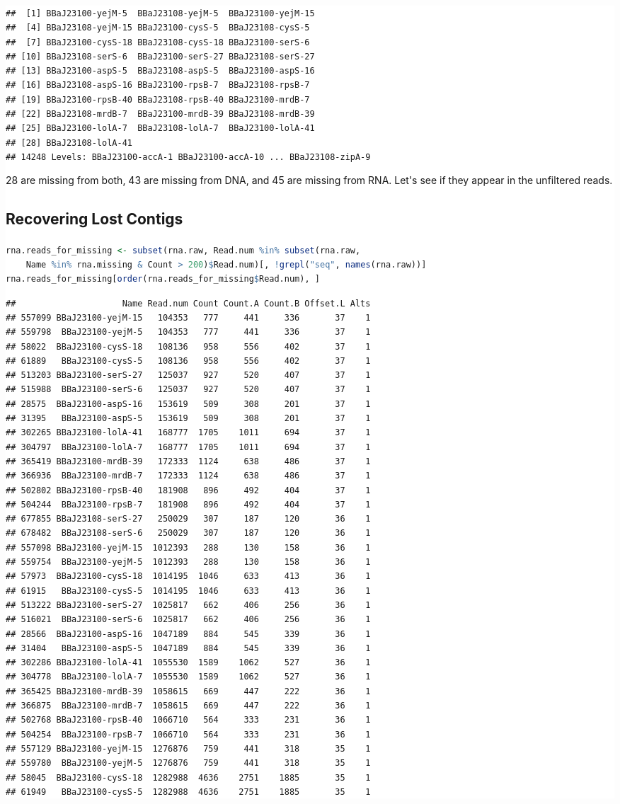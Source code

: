 

```
##  [1] BBaJ23100-yejM-5  BBaJ23108-yejM-5  BBaJ23100-yejM-15
##  [4] BBaJ23108-yejM-15 BBaJ23100-cysS-5  BBaJ23108-cysS-5 
##  [7] BBaJ23100-cysS-18 BBaJ23108-cysS-18 BBaJ23100-serS-6 
## [10] BBaJ23108-serS-6  BBaJ23100-serS-27 BBaJ23108-serS-27
## [13] BBaJ23100-aspS-5  BBaJ23108-aspS-5  BBaJ23100-aspS-16
## [16] BBaJ23108-aspS-16 BBaJ23100-rpsB-7  BBaJ23108-rpsB-7 
## [19] BBaJ23100-rpsB-40 BBaJ23108-rpsB-40 BBaJ23100-mrdB-7 
## [22] BBaJ23108-mrdB-7  BBaJ23100-mrdB-39 BBaJ23108-mrdB-39
## [25] BBaJ23100-lolA-7  BBaJ23108-lolA-7  BBaJ23100-lolA-41
## [28] BBaJ23108-lolA-41
## 14248 Levels: BBaJ23100-accA-1 BBaJ23100-accA-10 ... BBaJ23108-zipA-9
```



28 are missing from both, 43 are missing from DNA, and 45 are missing from RNA. Let's see if they appear in the unfiltered reads.

## Recovering Lost Contigs



```r
rna.reads_for_missing <- subset(rna.raw, Read.num %in% subset(rna.raw, 
    Name %in% rna.missing & Count > 200)$Read.num)[, !grepl("seq", names(rna.raw))]
rna.reads_for_missing[order(rna.reads_for_missing$Read.num), ]
```



```
##                     Name Read.num Count Count.A Count.B Offset.L Alts
## 557099 BBaJ23100-yejM-15   104353   777     441     336       37    1
## 559798  BBaJ23100-yejM-5   104353   777     441     336       37    1
## 58022  BBaJ23100-cysS-18   108136   958     556     402       37    1
## 61889   BBaJ23100-cysS-5   108136   958     556     402       37    1
## 513203 BBaJ23100-serS-27   125037   927     520     407       37    1
## 515988  BBaJ23100-serS-6   125037   927     520     407       37    1
## 28575  BBaJ23100-aspS-16   153619   509     308     201       37    1
## 31395   BBaJ23100-aspS-5   153619   509     308     201       37    1
## 302265 BBaJ23100-lolA-41   168777  1705    1011     694       37    1
## 304797  BBaJ23100-lolA-7   168777  1705    1011     694       37    1
## 365419 BBaJ23100-mrdB-39   172333  1124     638     486       37    1
## 366936  BBaJ23100-mrdB-7   172333  1124     638     486       37    1
## 502802 BBaJ23100-rpsB-40   181908   896     492     404       37    1
## 504244  BBaJ23100-rpsB-7   181908   896     492     404       37    1
## 677855 BBaJ23108-serS-27   250029   307     187     120       36    1
## 678482  BBaJ23108-serS-6   250029   307     187     120       36    1
## 557098 BBaJ23100-yejM-15  1012393   288     130     158       36    1
## 559754  BBaJ23100-yejM-5  1012393   288     130     158       36    1
## 57973  BBaJ23100-cysS-18  1014195  1046     633     413       36    1
## 61915   BBaJ23100-cysS-5  1014195  1046     633     413       36    1
## 513222 BBaJ23100-serS-27  1025817   662     406     256       36    1
## 516021  BBaJ23100-serS-6  1025817   662     406     256       36    1
## 28566  BBaJ23100-aspS-16  1047189   884     545     339       36    1
## 31404   BBaJ23100-aspS-5  1047189   884     545     339       36    1
## 302286 BBaJ23100-lolA-41  1055530  1589    1062     527       36    1
## 304778  BBaJ23100-lolA-7  1055530  1589    1062     527       36    1
## 365425 BBaJ23100-mrdB-39  1058615   669     447     222       36    1
## 366875  BBaJ23100-mrdB-7  1058615   669     447     222       36    1
## 502768 BBaJ23100-rpsB-40  1066710   564     333     231       36    1
## 504254  BBaJ23100-rpsB-7  1066710   564     333     231       36    1
## 557129 BBaJ23100-yejM-15  1276876   759     441     318       35    1
## 559780  BBaJ23100-yejM-5  1276876   759     441     318       35    1
## 58045  BBaJ23100-cysS-18  1282988  4636    2751    1885       35    1
## 61949   BBaJ23100-cysS-5  1282988  4636    2751    1885       35    1
```